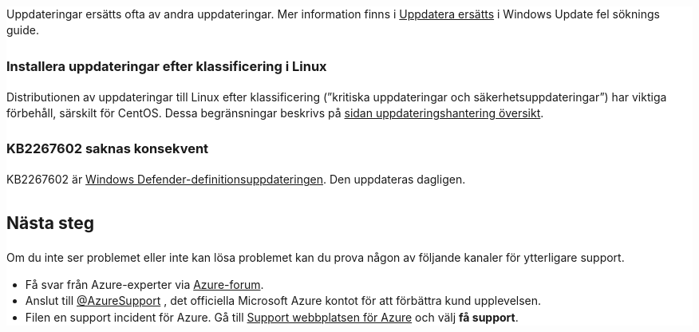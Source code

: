 Uppdateringar ersätts ofta av andra uppdateringar. Mer information finns i [Uppdatera ersätts](/windows/deployment/update/windows-update-troubleshooting#the-update-is-not-applicable-to-your-computer) i Windows Update fel söknings guide.

### <a name="installing-updates-by-classification-on-linux"></a>Installera uppdateringar efter klassificering i Linux

Distributionen av uppdateringar till Linux efter klassificering (”kritiska uppdateringar och säkerhetsuppdateringar”) har viktiga förbehåll, särskilt för CentOS. Dessa begränsningar beskrivs på [sidan uppdateringshantering översikt](../update-management/overview.md#linux).

### <a name="kb2267602-is-consistently-missing"></a>KB2267602 saknas konsekvent

KB2267602 är [Windows Defender-definitionsuppdateringen](https://www.microsoft.com/wdsi/definitions). Den uppdateras dagligen.

## <a name="next-steps"></a>Nästa steg

Om du inte ser problemet eller inte kan lösa problemet kan du prova någon av följande kanaler för ytterligare support.

* Få svar från Azure-experter via [Azure-forum](https://azure.microsoft.com/support/forums/).
* Anslut till [@AzureSupport](https://twitter.com/azuresupport) , det officiella Microsoft Azure kontot för att förbättra kund upplevelsen.
* Filen en support incident för Azure. Gå till [Support webbplatsen för Azure](https://azure.microsoft.com/support/options/) och välj **få support**.
